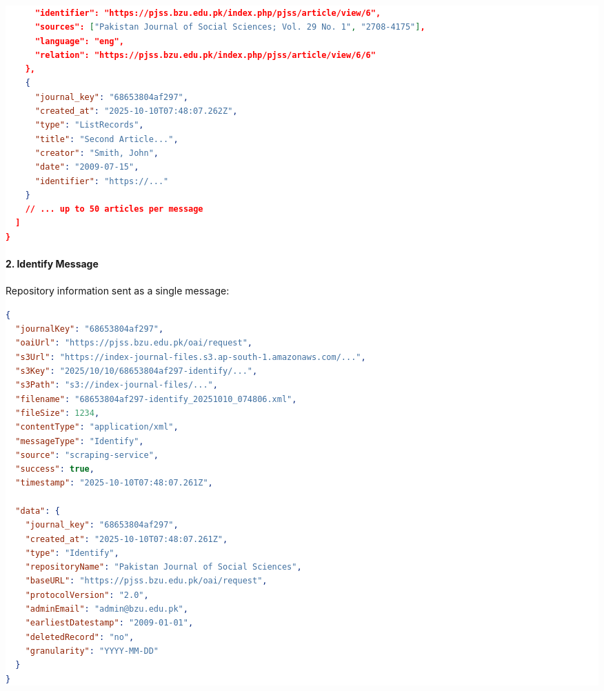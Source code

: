 ```json
      "identifier": "https://pjss.bzu.edu.pk/index.php/pjss/article/view/6",
      "sources": ["Pakistan Journal of Social Sciences; Vol. 29 No. 1", "2708-4175"],
      "language": "eng",
      "relation": "https://pjss.bzu.edu.pk/index.php/pjss/article/view/6/6"
    },
    {
      "journal_key": "68653804af297",
      "created_at": "2025-10-10T07:48:07.262Z",
      "type": "ListRecords",
      "title": "Second Article...",
      "creator": "Smith, John",
      "date": "2009-07-15",
      "identifier": "https://..."
    }
    // ... up to 50 articles per message
  ]
}
```

#### 2. Identify Message

Repository information sent as a single message:

```json
{
  "journalKey": "68653804af297",
  "oaiUrl": "https://pjss.bzu.edu.pk/oai/request",
  "s3Url": "https://index-journal-files.s3.ap-south-1.amazonaws.com/...",
  "s3Key": "2025/10/10/68653804af297-identify/...",
  "s3Path": "s3://index-journal-files/...",
  "filename": "68653804af297-identify_20251010_074806.xml",
  "fileSize": 1234,
  "contentType": "application/xml",
  "messageType": "Identify",
  "source": "scraping-service",
  "success": true,
  "timestamp": "2025-10-10T07:48:07.261Z",
  
  "data": {
    "journal_key": "68653804af297",
    "created_at": "2025-10-10T07:48:07.261Z",
    "type": "Identify",
    "repositoryName": "Pakistan Journal of Social Sciences",
    "baseURL": "https://pjss.bzu.edu.pk/oai/request",
    "protocolVersion": "2.0",
    "adminEmail": "admin@bzu.edu.pk",
    "earliestDatestamp": "2009-01-01",
    "deletedRecord": "no",
    "granularity": "YYYY-MM-DD"
  }
}
```
